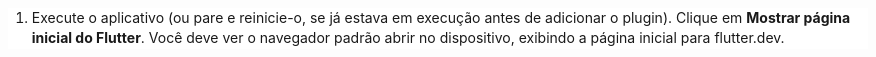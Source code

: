 1. Execute o aplicativo (ou pare e reinicie-o, se já estava em execução
   antes de adicionar o plugin). Clique em **Mostrar página inicial do Flutter**.
   Você deve ver o navegador padrão abrir no dispositivo,
   exibindo a página inicial para flutter.dev.
